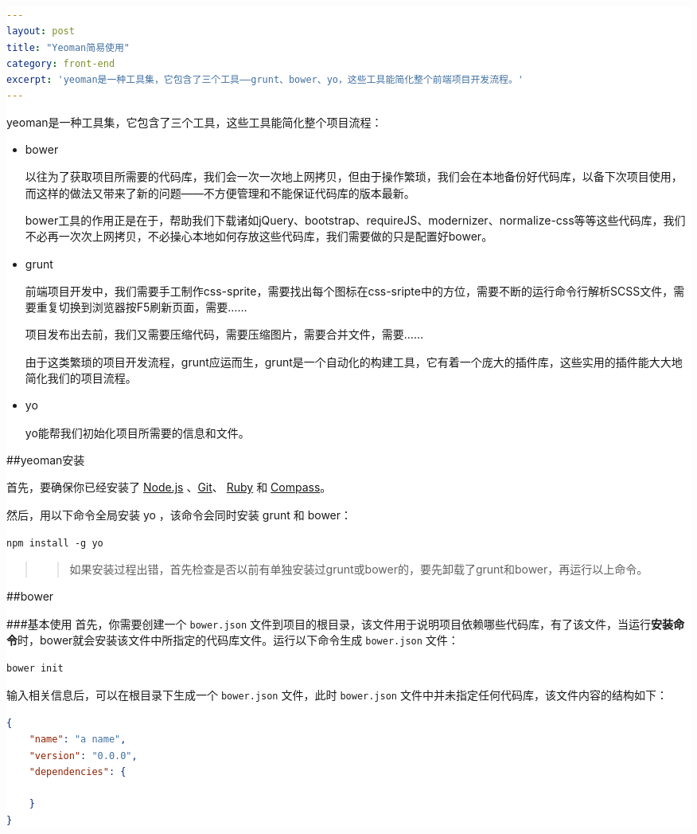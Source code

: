 ```yaml
---
layout: post
title: "Yeoman简易使用"
category: front-end
excerpt: 'yeoman是一种工具集，它包含了三个工具——grunt、bower、yo，这些工具能简化整个前端项目开发流程。'
---
```

yeoman是一种工具集，它包含了三个工具，这些工具能简化整个项目流程：

* bower

    以往为了获取项目所需要的代码库，我们会一次一次地上网拷贝，但由于操作繁琐，我们会在本地备份好代码库，以备下次项目使用，而这样的做法又带来了新的问题——不方便管理和不能保证代码库的版本最新。

    bower工具的作用正是在于，帮助我们下载诸如jQuery、bootstrap、requireJS、modernizer、normalize-css等等这些代码库，我们不必再一次次上网拷贝，不必操心本地如何存放这些代码库，我们需要做的只是配置好bower。

* grunt
    
    前端项目开发中，我们需要手工制作css-sprite，需要找出每个图标在css-sripte中的方位，需要不断的运行命令行解析SCSS文件，需要重复切换到浏览器按F5刷新页面，需要……

    项目发布出去前，我们又需要压缩代码，需要压缩图片，需要合并文件，需要……
    
    由于这类繁琐的项目开发流程，grunt应运而生，grunt是一个自动化的构建工具，它有着一个庞大的插件库，这些实用的插件能大大地简化我们的项目流程。
    
* yo
    
    yo能帮我们初始化项目所需要的信息和文件。

##yeoman安装

首先，要确保你已经安装了 [Node.js](http://nodejs.org/) 、[Git](http://git-scm.com/)、 [Ruby](http://ruby-lang.org/) 和 [Compass](http://compass-style.org/install/)。

然后，用以下命令全局安装 yo ，该命令会同时安装 grunt 和 bower：

    npm install -g yo
    
>>如果安装过程出错，首先检查是否以前有单独安装过grunt或bower的，要先卸载了grunt和bower，再运行以上命令。

##bower

###基本使用
首先，你需要创建一个 `bower.json` 文件到项目的根目录，该文件用于说明项目依赖哪些代码库，有了该文件，当运行**安装命令**时，bower就会安装该文件中所指定的代码库文件。运行以下命令生成 `bower.json` 文件：

    bower init
    
输入相关信息后，可以在根目录下生成一个 `bower.json` 文件，此时 `bower.json` 文件中并未指定任何代码库，该文件内容的结构如下：

```json
{
    "name": "a name",
    "version": "0.0.0",
    "dependencies": {
        
    }
}
```
